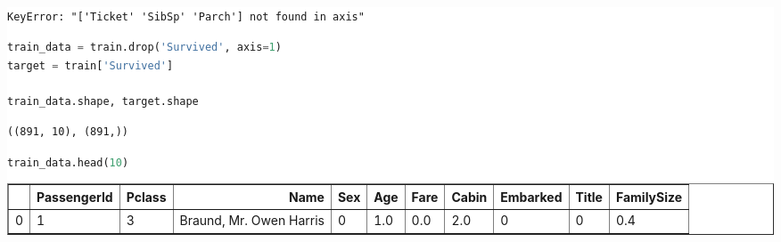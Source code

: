 
    KeyError: "['Ticket' 'SibSp' 'Parch'] not found in axis"



```python
train_data = train.drop('Survived', axis=1)
target = train['Survived']

train_data.shape, target.shape
```




    ((891, 10), (891,))




```python
train_data.head(10)
```




<div>
<style scoped>
    .dataframe tbody tr th:only-of-type {
        vertical-align: middle;
    }

    .dataframe tbody tr th {
        vertical-align: top;
    }

    .dataframe thead th {
        text-align: right;
    }
</style>
<table border="1" class="dataframe">
  <thead>
    <tr style="text-align: right;">
      <th></th>
      <th>PassengerId</th>
      <th>Pclass</th>
      <th>Name</th>
      <th>Sex</th>
      <th>Age</th>
      <th>Fare</th>
      <th>Cabin</th>
      <th>Embarked</th>
      <th>Title</th>
      <th>FamilySize</th>
    </tr>
  </thead>
  <tbody>
    <tr>
      <td>0</td>
      <td>1</td>
      <td>3</td>
      <td>Braund, Mr. Owen Harris</td>
      <td>0</td>
      <td>1.0</td>
      <td>0.0</td>
      <td>2.0</td>
      <td>0</td>
      <td>0</td>
      <td>0.4</td>
    </tr>
    <tr>